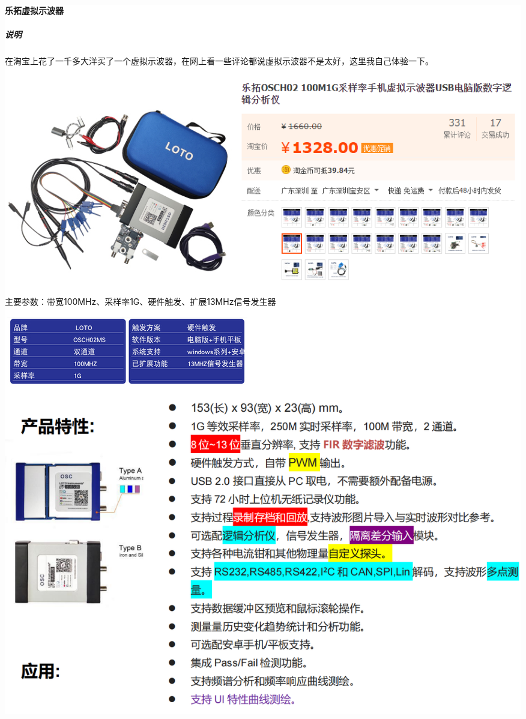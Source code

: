 #### 乐拓虚拟示波器

##### 说明

在淘宝上花了一千多大洋买了一个虚拟示波器，在网上看一些评论都说虚拟示波器不是太好，这里我自己体验一下。

![image-20210514202416690](/../image/circuit/image-20210514202416690.png)

主要参数：带宽100MHz、采样率1G、硬件触发、扩展13MHz信号发生器

![image-20210514202806131](/../image/circuit/image-20210514202806131.png)

![image-20210514211327666](/../image/circuit/image-20210514211327666.png)
